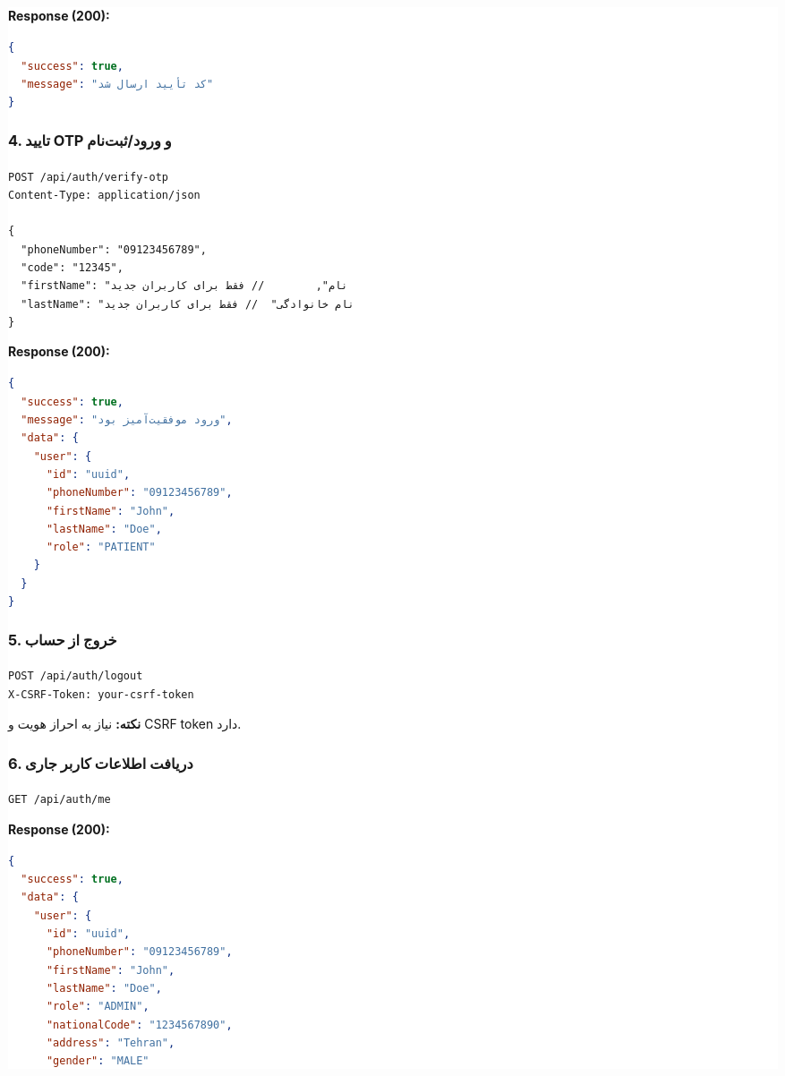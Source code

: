 **Response (200):**
```json
{
  "success": true,
  "message": "کد تأیید ارسال شد"
}
```

### 4. تایید OTP و ورود/ثبت‌نام

```http
POST /api/auth/verify-otp
Content-Type: application/json

{
  "phoneNumber": "09123456789",
  "code": "12345",
  "firstName": "نام",        // فقط برای کاربران جدید
  "lastName": "نام خانوادگی"  // فقط برای کاربران جدید
}
```

**Response (200):**
```json
{
  "success": true,
  "message": "ورود موفقیت‌آمیز بود",
  "data": {
    "user": {
      "id": "uuid",
      "phoneNumber": "09123456789",
      "firstName": "John",
      "lastName": "Doe",
      "role": "PATIENT"
    }
  }
}
```

### 5. خروج از حساب

```http
POST /api/auth/logout
X-CSRF-Token: your-csrf-token
```

**نکته:** نیاز به احراز هویت و CSRF token دارد.

### 6. دریافت اطلاعات کاربر جاری

```http
GET /api/auth/me
```

**Response (200):**
```json
{
  "success": true,
  "data": {
    "user": {
      "id": "uuid",
      "phoneNumber": "09123456789",
      "firstName": "John",
      "lastName": "Doe",
      "role": "ADMIN",
      "nationalCode": "1234567890",
      "address": "Tehran",
      "gender": "MALE"
```